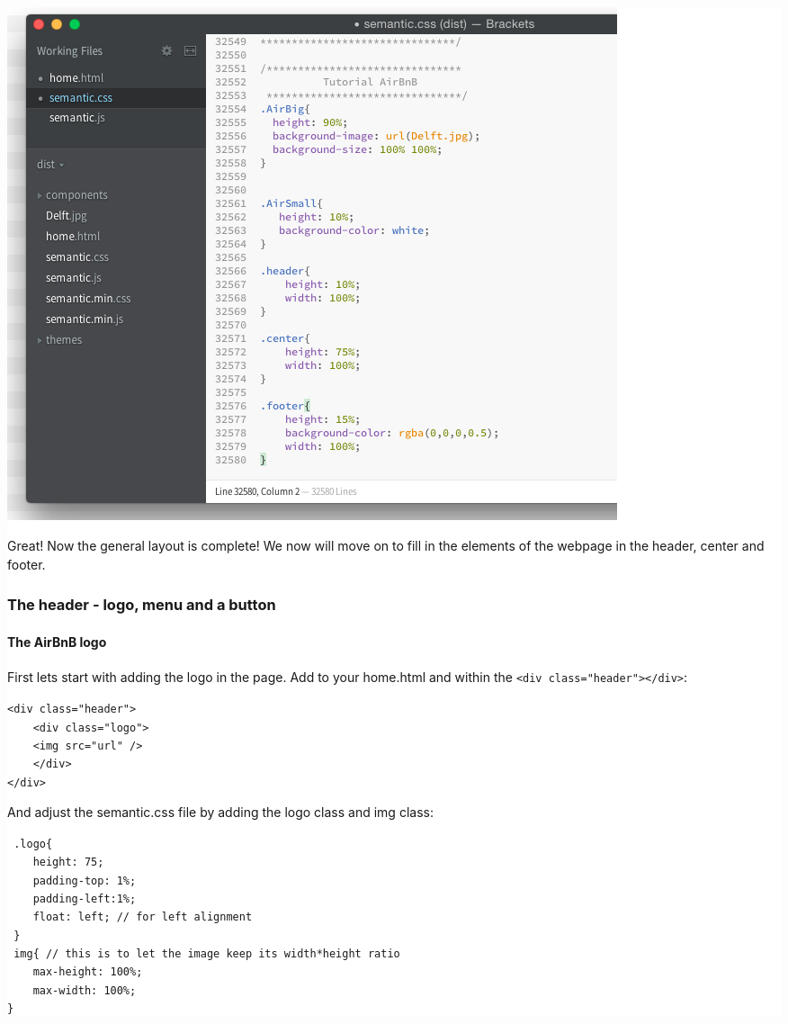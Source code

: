 ![image](screencaps/header-footer-properties.png)

Great! Now the general layout is complete! We now will move on to fill in the elements of the webpage in the header, center and footer.

### The header - logo, menu and a button

#### The AirBnB logo
First lets start with adding the logo in the page. Add to your home.html and within the 
`<div class="header"></div>`:

``` 
<div class="header">
 	<div class="logo">
 	<img src="url" />
 	</div>
</div> 
```

And adjust the semantic.css file by adding the logo class and img class: 

```
 .logo{
 	height: 75;
 	padding-top: 1%;
	padding-left:1%;
	float: left; // for left alignment
 }
 img{ // this is to let the image keep its width*height ratio
	max-height: 100%;
	max-width: 100%;	
}
```
